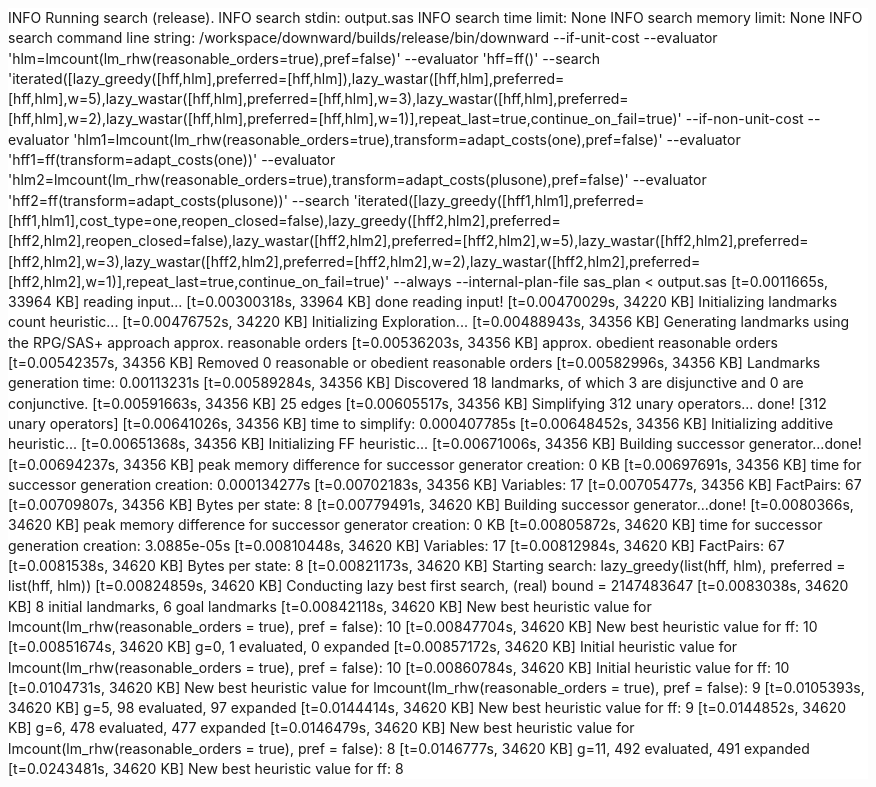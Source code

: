 INFO     Running search (release).
INFO     search stdin: output.sas
INFO     search time limit: None
INFO     search memory limit: None
INFO     search command line string: /workspace/downward/builds/release/bin/downward --if-unit-cost --evaluator 'hlm=lmcount(lm_rhw(reasonable_orders=true),pref=false)' --evaluator 'hff=ff()' --search 'iterated([lazy_greedy([hff,hlm],preferred=[hff,hlm]),lazy_wastar([hff,hlm],preferred=[hff,hlm],w=5),lazy_wastar([hff,hlm],preferred=[hff,hlm],w=3),lazy_wastar([hff,hlm],preferred=[hff,hlm],w=2),lazy_wastar([hff,hlm],preferred=[hff,hlm],w=1)],repeat_last=true,continue_on_fail=true)' --if-non-unit-cost --evaluator 'hlm1=lmcount(lm_rhw(reasonable_orders=true),transform=adapt_costs(one),pref=false)' --evaluator 'hff1=ff(transform=adapt_costs(one))' --evaluator 'hlm2=lmcount(lm_rhw(reasonable_orders=true),transform=adapt_costs(plusone),pref=false)' --evaluator 'hff2=ff(transform=adapt_costs(plusone))' --search 'iterated([lazy_greedy([hff1,hlm1],preferred=[hff1,hlm1],cost_type=one,reopen_closed=false),lazy_greedy([hff2,hlm2],preferred=[hff2,hlm2],reopen_closed=false),lazy_wastar([hff2,hlm2],preferred=[hff2,hlm2],w=5),lazy_wastar([hff2,hlm2],preferred=[hff2,hlm2],w=3),lazy_wastar([hff2,hlm2],preferred=[hff2,hlm2],w=2),lazy_wastar([hff2,hlm2],preferred=[hff2,hlm2],w=1)],repeat_last=true,continue_on_fail=true)' --always --internal-plan-file sas_plan < output.sas
[t=0.0011665s, 33964 KB] reading input...
[t=0.00300318s, 33964 KB] done reading input!
[t=0.00470029s, 34220 KB] Initializing landmarks count heuristic...
[t=0.00476752s, 34220 KB] Initializing Exploration...
[t=0.00488943s, 34356 KB] Generating landmarks using the RPG/SAS+ approach
approx. reasonable orders
[t=0.00536203s, 34356 KB] approx. obedient reasonable orders
[t=0.00542357s, 34356 KB] Removed 0 reasonable or obedient reasonable orders
[t=0.00582996s, 34356 KB] Landmarks generation time: 0.00113231s
[t=0.00589284s, 34356 KB] Discovered 18 landmarks, of which 3 are disjunctive and 0 are conjunctive.
[t=0.00591663s, 34356 KB] 25 edges
[t=0.00605517s, 34356 KB] Simplifying 312 unary operators... done! [312 unary operators]
[t=0.00641026s, 34356 KB] time to simplify: 0.000407785s
[t=0.00648452s, 34356 KB] Initializing additive heuristic...
[t=0.00651368s, 34356 KB] Initializing FF heuristic...
[t=0.00671006s, 34356 KB] Building successor generator...done!
[t=0.00694237s, 34356 KB] peak memory difference for successor generator creation: 0 KB
[t=0.00697691s, 34356 KB] time for successor generation creation: 0.000134277s
[t=0.00702183s, 34356 KB] Variables: 17
[t=0.00705477s, 34356 KB] FactPairs: 67
[t=0.00709807s, 34356 KB] Bytes per state: 8
[t=0.00779491s, 34620 KB] Building successor generator...done!
[t=0.0080366s, 34620 KB] peak memory difference for successor generator creation: 0 KB
[t=0.00805872s, 34620 KB] time for successor generation creation: 3.0885e-05s
[t=0.00810448s, 34620 KB] Variables: 17
[t=0.00812984s, 34620 KB] FactPairs: 67
[t=0.0081538s, 34620 KB] Bytes per state: 8
[t=0.00821173s, 34620 KB] Starting search: lazy_greedy(list(hff, hlm), preferred = list(hff, hlm))
[t=0.00824859s, 34620 KB] Conducting lazy best first search, (real) bound = 2147483647
[t=0.0083038s, 34620 KB] 8 initial landmarks, 6 goal landmarks
[t=0.00842118s, 34620 KB] New best heuristic value for lmcount(lm_rhw(reasonable_orders = true), pref = false): 10
[t=0.00847704s, 34620 KB] New best heuristic value for ff: 10
[t=0.00851674s, 34620 KB] g=0, 1 evaluated, 0 expanded
[t=0.00857172s, 34620 KB] Initial heuristic value for lmcount(lm_rhw(reasonable_orders = true), pref = false): 10
[t=0.00860784s, 34620 KB] Initial heuristic value for ff: 10
[t=0.0104731s, 34620 KB] New best heuristic value for lmcount(lm_rhw(reasonable_orders = true), pref = false): 9
[t=0.0105393s, 34620 KB] g=5, 98 evaluated, 97 expanded
[t=0.0144414s, 34620 KB] New best heuristic value for ff: 9
[t=0.0144852s, 34620 KB] g=6, 478 evaluated, 477 expanded
[t=0.0146479s, 34620 KB] New best heuristic value for lmcount(lm_rhw(reasonable_orders = true), pref = false): 8
[t=0.0146777s, 34620 KB] g=11, 492 evaluated, 491 expanded
[t=0.0243481s, 34620 KB] New best heuristic value for ff: 8